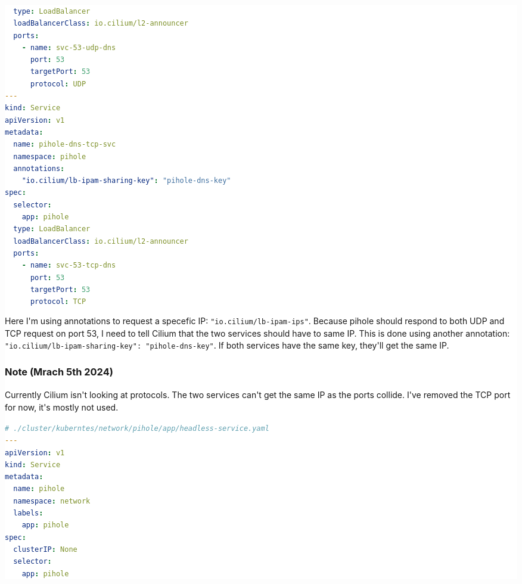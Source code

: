 ```yaml
  type: LoadBalancer
  loadBalancerClass: io.cilium/l2-announcer
  ports:
    - name: svc-53-udp-dns
      port: 53
      targetPort: 53
      protocol: UDP
---
kind: Service
apiVersion: v1
metadata:
  name: pihole-dns-tcp-svc
  namespace: pihole
  annotations:
    "io.cilium/lb-ipam-sharing-key": "pihole-dns-key"
spec:
  selector:
    app: pihole
  type: LoadBalancer
  loadBalancerClass: io.cilium/l2-announcer
  ports:
    - name: svc-53-tcp-dns
      port: 53
      targetPort: 53
      protocol: TCP
```

Here I'm using annotations to request a specefic IP: `"io.cilium/lb-ipam-ips"`.
Because pihole should respond to both UDP and TCP request on port 53, I need to tell Cilium that the two services should have to same IP. This is done using another annotation: `"io.cilium/lb-ipam-sharing-key": "pihole-dns-key"`. If both services have the same key, they'll get the same IP.

### Note (Mrach 5th 2024)
Currently Cilium isn't looking at protocols. The two services can't get the same IP as the ports collide. I've removed the TCP port for now, it's mostly not used.

```yaml
# ./cluster/kuberntes/network/pihole/app/headless-service.yaml
---
apiVersion: v1
kind: Service
metadata:
  name: pihole
  namespace: network
  labels:
    app: pihole
spec:
  clusterIP: None
  selector:
    app: pihole
```

